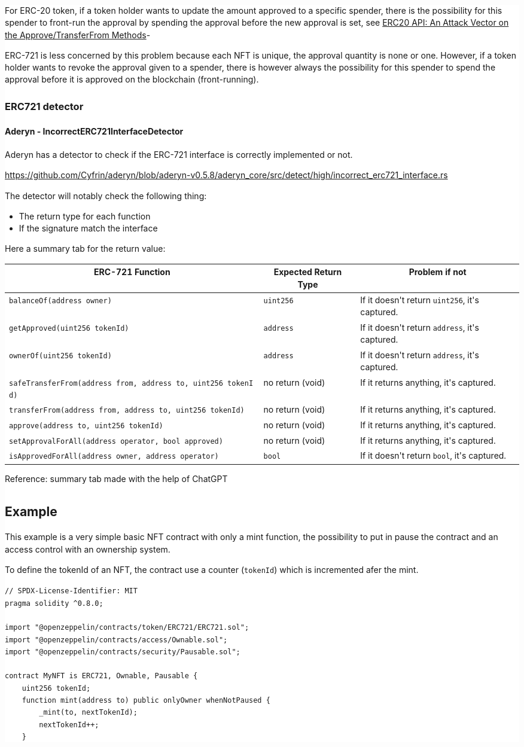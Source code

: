 For ERC-20 token, if a token holder wants to update the amount approved to a specific spender, there is the possibility for this spender to front-run the approval by spending the approval before the new approval is set, see [ERC20 API: An Attack Vector on the Approve/TransferFrom Methods](https://docs.google.com/document/d/1YLPtQxZu1UAvO9cZ1O2RPXBbT0mooh4DYKjA_jp-RLM/)-

ERC-721 is less concerned by this problem because each NFT is unique, the approval quantity is none or one. However, if a token holder wants to revoke the approval given to a spender, there is however always the possibility for this spender to spend the approval before it is approved on the blockchain (front-running).

### ERC721 detector

#### Aderyn - IncorrectERC721InterfaceDetector

Aderyn has a detector to check if the ERC-721 interface is correctly implemented or not.

https://github.com/Cyfrin/aderyn/blob/aderyn-v0.5.8/aderyn_core/src/detect/high/incorrect_erc721_interface.rs

The detector will notably check the following thing:

- The return type for each function
- If the signature match the interface

Here a summary tab for the return value:

| ERC-721 Function                                             | Expected Return Type | Problem if not                                 |
| ------------------------------------------------------------ | -------------------- | ---------------------------------------------- |
| `balanceOf(address owner)`                                   | `uint256`            | If it doesn't return `uint256`, it's captured. |
| `getApproved(uint256 tokenId)`                               | `address`            | If it doesn't return `address`, it's captured. |
| `ownerOf(uint256 tokenId)`                                   | `address`            | If it doesn't return `address`, it's captured. |
| `safeTransferFrom(address from, address to, uint256 tokenId)` | no return (void)     | If it returns anything, it's captured.         |
| `transferFrom(address from, address to, uint256 tokenId)`    | no return (void)     | If it returns anything, it's captured.         |
| `approve(address to, uint256 tokenId)`                       | no return (void)     | If it returns anything, it's captured.         |
| `setApprovalForAll(address operator, bool approved)`         | no return (void)     | If it returns anything, it's captured.         |
| `isApprovedForAll(address owner, address operator)`          | `bool`               | If it doesn't return `bool`, it's captured.    |

Reference: summary tab made with the help of ChatGPT

## Example

This example is a very simple basic NFT contract with only a mint function, the possibility to put in pause the contract and an access control with an ownership system.

To define the tokenId of an NFT, the contract use a counter (`tokenId`) which is incremented afer the mint.

```solidity
// SPDX-License-Identifier: MIT
pragma solidity ^0.8.0;

import "@openzeppelin/contracts/token/ERC721/ERC721.sol";
import "@openzeppelin/contracts/access/Ownable.sol";
import "@openzeppelin/contracts/security/Pausable.sol";

contract MyNFT is ERC721, Ownable, Pausable {
	uint256 tokenId;
    function mint(address to) public onlyOwner whenNotPaused {
        _mint(to, nextTokenId);
        nextTokenId++;
    }

```